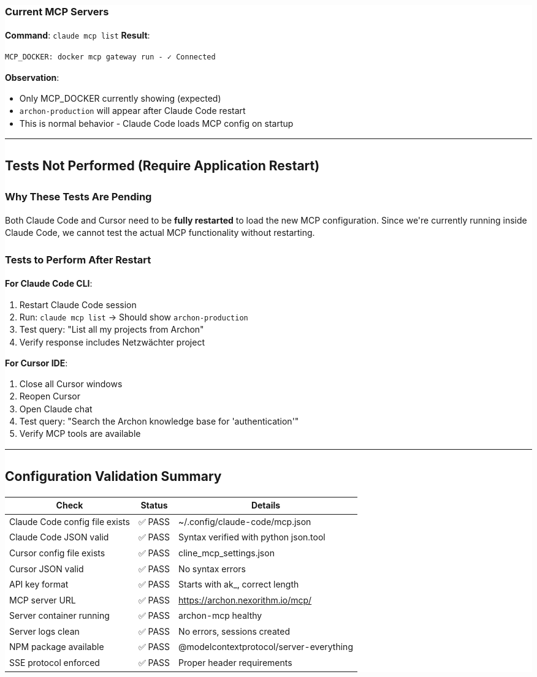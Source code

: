 ### Current MCP Servers

**Command**: `claude mcp list`
**Result**:
```
MCP_DOCKER: docker mcp gateway run - ✓ Connected
```

**Observation**:
- Only MCP_DOCKER currently showing (expected)
- `archon-production` will appear after Claude Code restart
- This is normal behavior - Claude Code loads MCP config on startup

---

## Tests Not Performed (Require Application Restart)

### Why These Tests Are Pending

Both Claude Code and Cursor need to be **fully restarted** to load the new MCP configuration. Since we're currently running inside Claude Code, we cannot test the actual MCP functionality without restarting.

### Tests to Perform After Restart

**For Claude Code CLI**:
1. Restart Claude Code session
2. Run: `claude mcp list` → Should show `archon-production`
3. Test query: "List all my projects from Archon"
4. Verify response includes Netzwächter project

**For Cursor IDE**:
1. Close all Cursor windows
2. Reopen Cursor
3. Open Claude chat
4. Test query: "Search the Archon knowledge base for 'authentication'"
5. Verify MCP tools are available

---

## Configuration Validation Summary

| Check | Status | Details |
|-------|--------|---------|
| Claude Code config file exists | ✅ PASS | ~/.config/claude-code/mcp.json |
| Claude Code JSON valid | ✅ PASS | Syntax verified with python json.tool |
| Cursor config file exists | ✅ PASS | cline_mcp_settings.json |
| Cursor JSON valid | ✅ PASS | No syntax errors |
| API key format | ✅ PASS | Starts with ak_, correct length |
| MCP server URL | ✅ PASS | https://archon.nexorithm.io/mcp/ |
| Server container running | ✅ PASS | archon-mcp healthy |
| Server logs clean | ✅ PASS | No errors, sessions created |
| NPM package available | ✅ PASS | @modelcontextprotocol/server-everything |
| SSE protocol enforced | ✅ PASS | Proper header requirements |
